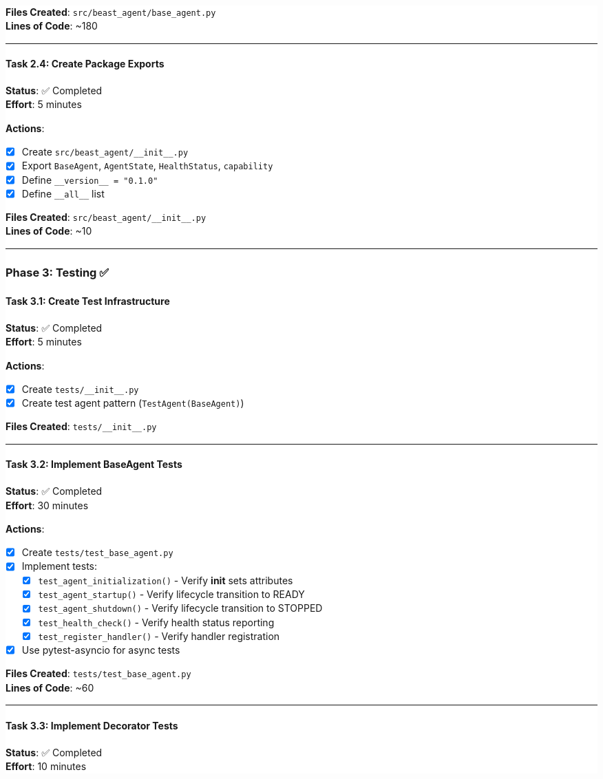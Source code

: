 **Files Created**: `src/beast_agent/base_agent.py`  
**Lines of Code**: ~180

---

#### Task 2.4: Create Package Exports
**Status**: ✅ Completed  
**Effort**: 5 minutes

**Actions**:
- [x] Create `src/beast_agent/__init__.py`
- [x] Export `BaseAgent`, `AgentState`, `HealthStatus`, `capability`
- [x] Define `__version__ = "0.1.0"`
- [x] Define `__all__` list

**Files Created**: `src/beast_agent/__init__.py`  
**Lines of Code**: ~10

---

### Phase 3: Testing ✅

#### Task 3.1: Create Test Infrastructure
**Status**: ✅ Completed  
**Effort**: 5 minutes

**Actions**:
- [x] Create `tests/__init__.py`
- [x] Create test agent pattern (`TestAgent(BaseAgent)`)

**Files Created**: `tests/__init__.py`

---

#### Task 3.2: Implement BaseAgent Tests
**Status**: ✅ Completed  
**Effort**: 30 minutes

**Actions**:
- [x] Create `tests/test_base_agent.py`
- [x] Implement tests:
  - [x] `test_agent_initialization()` - Verify __init__ sets attributes
  - [x] `test_agent_startup()` - Verify lifecycle transition to READY
  - [x] `test_agent_shutdown()` - Verify lifecycle transition to STOPPED
  - [x] `test_health_check()` - Verify health status reporting
  - [x] `test_register_handler()` - Verify handler registration
- [x] Use pytest-asyncio for async tests

**Files Created**: `tests/test_base_agent.py`  
**Lines of Code**: ~60

---

#### Task 3.3: Implement Decorator Tests
**Status**: ✅ Completed  
**Effort**: 10 minutes
